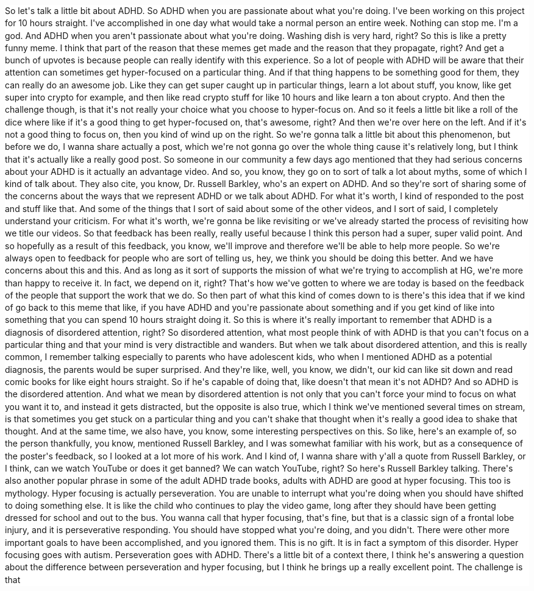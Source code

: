 So let's talk a little bit about ADHD. So ADHD when you are passionate about what you're doing. I've been working on this project for 10 hours straight. I've accomplished in one day what would take a normal person an entire week. Nothing can stop me. I'm a god. And ADHD when you aren't passionate about what you're doing. Washing dish is very hard, right? So this is like a pretty funny meme. I think that part of the reason that these memes get made and the reason that they propagate, right? And get a bunch of upvotes is because people can really identify with this experience. So a lot of people with ADHD will be aware that their attention can sometimes get hyper-focused on a particular thing. And if that thing happens to be something good for them, they can really do an awesome job. Like they can get super caught up in particular things, learn a lot about stuff, you know, like get super into crypto for example, and then like read crypto stuff for like 10 hours and like learn a ton about crypto. And then the challenge though, is that it's not really your choice what you choose to hyper-focus on. And so it feels a little bit like a roll of the dice where like if it's a good thing to get hyper-focused on, that's awesome, right? And then we're over here on the left. And if it's not a good thing to focus on, then you kind of wind up on the right. So we're gonna talk a little bit about this phenomenon, but before we do, I wanna share actually a post, which we're not gonna go over the whole thing cause it's relatively long, but I think that it's actually like a really good post. So someone in our community a few days ago mentioned that they had serious concerns about your ADHD is it actually an advantage video. And so, you know, they go on to sort of talk a lot about myths, some of which I kind of talk about. They also cite, you know, Dr. Russell Barkley, who's an expert on ADHD. And so they're sort of sharing some of the concerns about the ways that we represent ADHD or we talk about ADHD. For what it's worth, I kind of responded to the post and stuff like that. And some of the things that I sort of said about some of the other videos, and I sort of said, I completely understand your criticism. For what it's worth, we're gonna be like revisiting or we've already started the process of revisiting how we title our videos. So that feedback has been really, really useful because I think this person had a super, super valid point. And so hopefully as a result of this feedback, you know, we'll improve and therefore we'll be able to help more people. So we're always open to feedback for people who are sort of telling us, hey, we think you should be doing this better. And we have concerns about this and this. And as long as it sort of supports the mission of what we're trying to accomplish at HG, we're more than happy to receive it. In fact, we depend on it, right? That's how we've gotten to where we are today is based on the feedback of the people that support the work that we do. So then part of what this kind of comes down to is there's this idea that if we kind of go back to this meme that like, if you have ADHD and you're passionate about something and if you get kind of like into something that you can spend 10 hours straight doing it. So this is where it's really important to remember that ADHD is a diagnosis of disordered attention, right? So disordered attention, what most people think of with ADHD is that you can't focus on a particular thing and that your mind is very distractible and wanders. But when we talk about disordered attention, and this is really common, I remember talking especially to parents who have adolescent kids, who when I mentioned ADHD as a potential diagnosis, the parents would be super surprised. And they're like, well, you know, we didn't, our kid can like sit down and read comic books for like eight hours straight. So if he's capable of doing that, like doesn't that mean it's not ADHD? And so ADHD is the disordered attention. And what we mean by disordered attention is not only that you can't force your mind to focus on what you want it to, and instead it gets distracted, but the opposite is also true, which I think we've mentioned several times on stream, is that sometimes you get stuck on a particular thing and you can't shake that thought when it's really a good idea to shake that thought. And at the same time, we also have, you know, some interesting perspectives on this. So like, here's an example of, so the person thankfully, you know, mentioned Russell Barkley, and I was somewhat familiar with his work, but as a consequence of the poster's feedback, so I looked at a lot more of his work. And I kind of, I wanna share with y'all a quote from Russell Barkley, or I think, can we watch YouTube or does it get banned? We can watch YouTube, right? So here's Russell Barkley talking. There's also another popular phrase in some of the adult ADHD trade books, adults with ADHD are good at hyper focusing. This too is mythology. Hyper focusing is actually perseveration. You are unable to interrupt what you're doing when you should have shifted to doing something else. It is like the child who continues to play the video game, long after they should have been getting dressed for school and out to the bus. You wanna call that hyper focusing, that's fine, but that is a classic sign of a frontal lobe injury, and it is perseverative responding. You should have stopped what you're doing, and you didn't. There were other more important goals to have been accomplished, and you ignored them. This is no gift. It is in fact a symptom of this disorder. Hyper focusing goes with autism. Perseveration goes with ADHD. There's a little bit of a context there, I think he's answering a question about the difference between perseveration and hyper focusing, but I think he brings up a really excellent point. The challenge is that